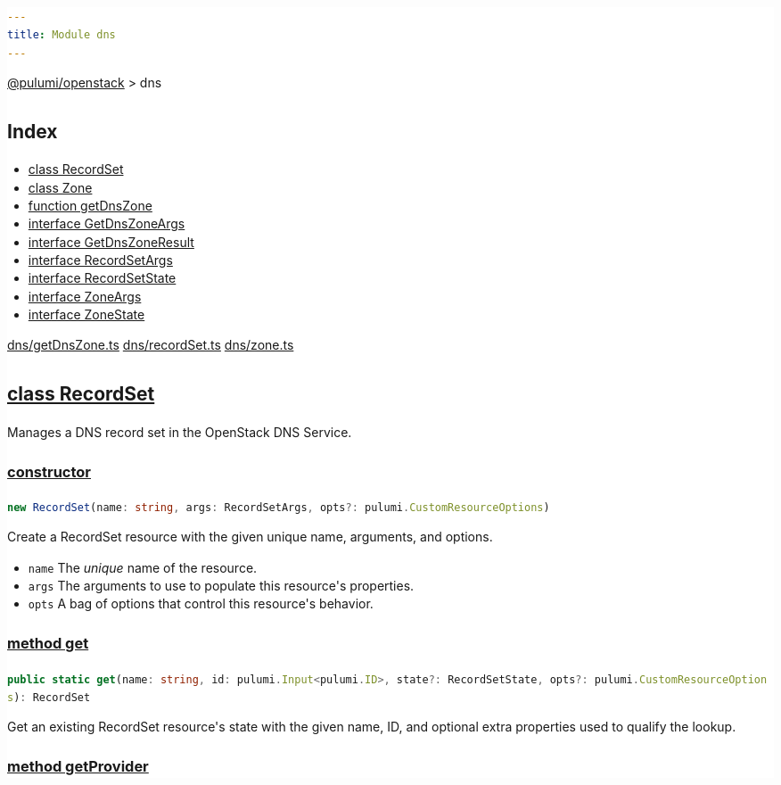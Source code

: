 ```yaml
---
title: Module dns
---
```


<a href="../index.html">@pulumi/openstack</a> &gt; dns

<h2 class="pdoc-module-header">Index</h2>

* <a href="#RecordSet">class RecordSet</a>
* <a href="#Zone">class Zone</a>
* <a href="#getDnsZone">function getDnsZone</a>
* <a href="#GetDnsZoneArgs">interface GetDnsZoneArgs</a>
* <a href="#GetDnsZoneResult">interface GetDnsZoneResult</a>
* <a href="#RecordSetArgs">interface RecordSetArgs</a>
* <a href="#RecordSetState">interface RecordSetState</a>
* <a href="#ZoneArgs">interface ZoneArgs</a>
* <a href="#ZoneState">interface ZoneState</a>

<a href="/dns/getDnsZone.ts">dns/getDnsZone.ts</a> <a href="/dns/recordSet.ts">dns/recordSet.ts</a> <a href="/dns/zone.ts">dns/zone.ts</a> 


<h2 class="pdoc-module-header" id="RecordSet">
<a class="pdoc-member-name" href="/dns/recordSet.ts#L10">class RecordSet</a>
</h2>

Manages a DNS record set in the OpenStack DNS Service.

<h3 class="pdoc-member-header">
<a class="pdoc-child-name" href="/dns/recordSet.ts#L60">constructor</a>
</h3>

```typescript
new RecordSet(name: string, args: RecordSetArgs, opts?: pulumi.CustomResourceOptions)
```


Create a RecordSet resource with the given unique name, arguments, and options.

* `name` The _unique_ name of the resource.
* `args` The arguments to use to populate this resource&#39;s properties.
* `opts` A bag of options that control this resource&#39;s behavior.

<h3 class="pdoc-member-header">
<a class="pdoc-child-name" href="/dns/recordSet.ts#L19">method get</a>
</h3>

```typescript
public static get(name: string, id: pulumi.Input<pulumi.ID>, state?: RecordSetState, opts?: pulumi.CustomResourceOptions): RecordSet
```


Get an existing RecordSet resource's state with the given name, ID, and optional extra
properties used to qualify the lookup.

<h3 class="pdoc-member-header">
<a class="pdoc-child-name" href="/node_modules/@pulumi/pulumi/resource.d.ts#L13">method getProvider</a>
</h3>
